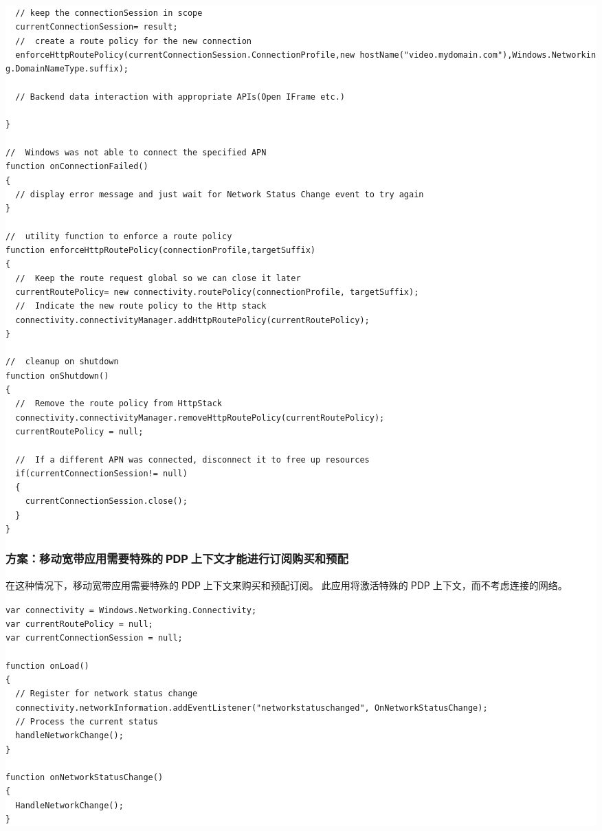 ``` syntax
  // keep the connectionSession in scope
  currentConnectionSession= result;
  //  create a route policy for the new connection
  enforceHttpRoutePolicy(currentConnectionSession.ConnectionProfile,new hostName("video.mydomain.com"),Windows.Networking.DomainNameType.suffix);

  // Backend data interaction with appropriate APIs(Open IFrame etc.)

}

//  Windows was not able to connect the specified APN
function onConnectionFailed()
{
  // display error message and just wait for Network Status Change event to try again
}

//  utility function to enforce a route policy
function enforceHttpRoutePolicy(connectionProfile,targetSuffix)
{
  //  Keep the route request global so we can close it later
  currentRoutePolicy= new connectivity.routePolicy(connectionProfile, targetSuffix);
  //  Indicate the new route policy to the Http stack
  connectivity.connectivityManager.addHttpRoutePolicy(currentRoutePolicy);
}

//  cleanup on shutdown
function onShutdown()
{
  //  Remove the route policy from HttpStack
  connectivity.connectivityManager.removeHttpRoutePolicy(currentRoutePolicy);
  currentRoutePolicy = null;

  //  If a different APN was connected, disconnect it to free up resources
  if(currentConnectionSession!= null)
  {
    currentConnectionSession.close();
  }
}
```

### <a name="scenario-mobile-broadband-app-requires-special-pdp-context-for-subscription-purchase-and-provisioning"></a>方案：移动宽带应用需要特殊的 PDP 上下文才能进行订阅购买和预配

在这种情况下，移动宽带应用需要特殊的 PDP 上下文来购买和预配订阅。 此应用将激活特殊的 PDP 上下文，而不考虑连接的网络。

``` syntax
var connectivity = Windows.Networking.Connectivity;
var currentRoutePolicy = null;
var currentConnectionSession = null;

function onLoad()
{
  // Register for network status change
  connectivity.networkInformation.addEventListener("networkstatuschanged", OnNetworkStatusChange);
  // Process the current status
  handleNetworkChange();
}

function onNetworkStatusChange()
{
  HandleNetworkChange();
}

```